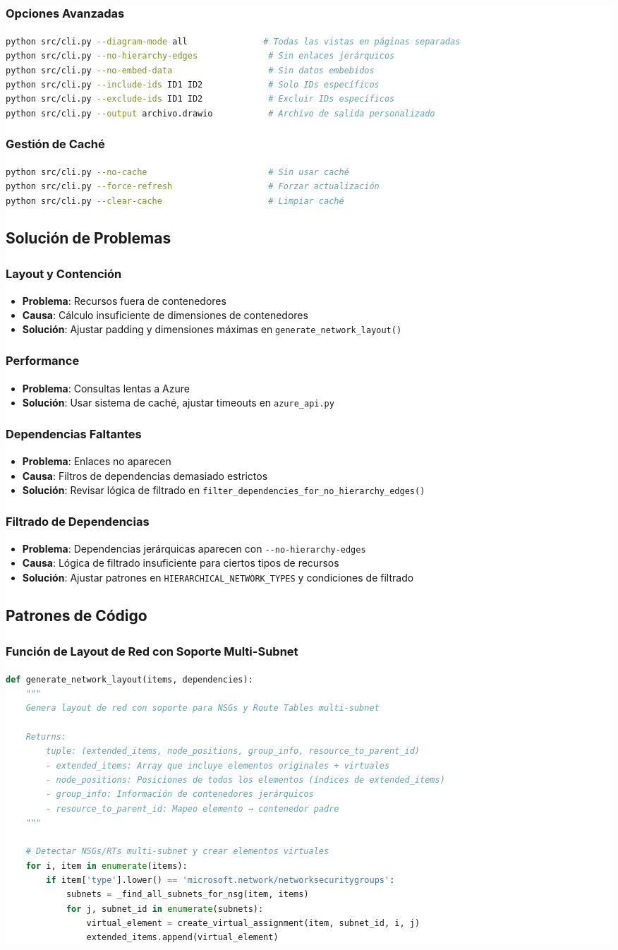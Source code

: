 ### Opciones Avanzadas
```bash
python src/cli.py --diagram-mode all               # Todas las vistas en páginas separadas
python src/cli.py --no-hierarchy-edges              # Sin enlaces jerárquicos
python src/cli.py --no-embed-data                   # Sin datos embebidos
python src/cli.py --include-ids ID1 ID2             # Solo IDs específicos
python src/cli.py --exclude-ids ID1 ID2             # Excluir IDs específicos
python src/cli.py --output archivo.drawio           # Archivo de salida personalizado
```

### Gestión de Caché
```bash
python src/cli.py --no-cache                        # Sin usar caché
python src/cli.py --force-refresh                   # Forzar actualización
python src/cli.py --clear-cache                     # Limpiar caché
```

## Solución de Problemas

### Layout y Contención
- **Problema**: Recursos fuera de contenedores
- **Causa**: Cálculo insuficiente de dimensiones de contenedores
- **Solución**: Ajustar padding y dimensiones máximas en `generate_network_layout()`

### Performance
- **Problema**: Consultas lentas a Azure
- **Solución**: Usar sistema de caché, ajustar timeouts en `azure_api.py`

### Dependencias Faltantes
- **Problema**: Enlaces no aparecen
- **Causa**: Filtros de dependencias demasiado estrictos
- **Solución**: Revisar lógica de filtrado en `filter_dependencies_for_no_hierarchy_edges()`

### Filtrado de Dependencias
- **Problema**: Dependencias jerárquicas aparecen con `--no-hierarchy-edges`
- **Causa**: Lógica de filtrado insuficiente para ciertos tipos de recursos
- **Solución**: Ajustar patrones en `HIERARCHICAL_NETWORK_TYPES` y condiciones de filtrado

## Patrones de Código

### Función de Layout de Red con Soporte Multi-Subnet
```python
def generate_network_layout(items, dependencies):
    """
    Genera layout de red con soporte para NSGs y Route Tables multi-subnet
    
    Returns:
        tuple: (extended_items, node_positions, group_info, resource_to_parent_id)
        - extended_items: Array que incluye elementos originales + virtuales
        - node_positions: Posiciones de todos los elementos (índices de extended_items)
        - group_info: Información de contenedores jerárquicos
        - resource_to_parent_id: Mapeo elemento → contenedor padre
    """
    
    # Detectar NSGs/RTs multi-subnet y crear elementos virtuales
    for i, item in enumerate(items):
        if item['type'].lower() == 'microsoft.network/networksecuritygroups':
            subnets = _find_all_subnets_for_nsg(item, items)
            for j, subnet_id in enumerate(subnets):
                virtual_element = create_virtual_assignment(item, subnet_id, i, j)
                extended_items.append(virtual_element)
```